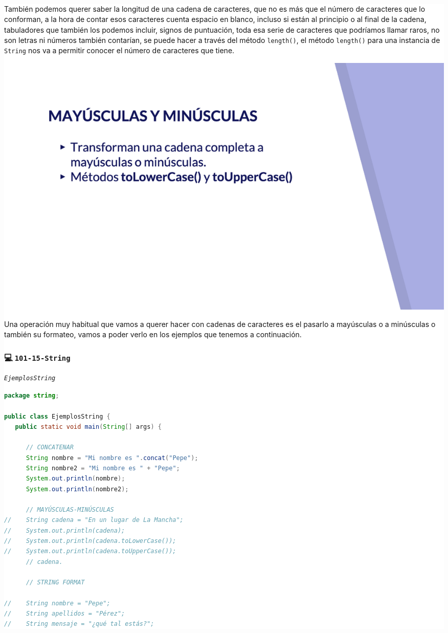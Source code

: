 También podemos querer saber la longitud de una cadena de caracteres, que no es más que el número de caracteres que lo conforman, a la hora de contar esos caracteres cuenta espacio en blanco, incluso si están al principio o al final de la cadena, tabuladores que también los podemos incluir, signos de puntuación, toda esa serie de caracteres que podríamos llamar raros, no son letras ni números también contarían, se puede hacer a través del método `length()`, el método `length()` para una instancia de `String` nos va a permitir conocer el número de caracteres que tiene. 

![15_Uso_de_la_clase_String-5](images/15_Uso_de_la_clase_String-5.png)

Una operación muy habitual que vamos a querer hacer con cadenas de caracteres es el pasarlo a mayúsculas o a minúsculas o también su formateo, vamos a poder verlo en los ejemplos que tenemos a continuación.

### :computer: `101-15-String`

*`EjemplosString`*

```java
package string;

public class EjemplosString {
   public static void main(String[] args) {

      // CONCATENAR
      String nombre = "Mi nombre es ".concat("Pepe");
      String nombre2 = "Mi nombre es " + "Pepe";
      System.out.println(nombre);
      System.out.println(nombre2);

      // MAYÚSCULAS-MINÚSCULAS
//    String cadena = "En un lugar de La Mancha";
//    System.out.println(cadena);
//    System.out.println(cadena.toLowerCase());
//    System.out.println(cadena.toUpperCase());
      // cadena.

      // STRING FORMAT

//    String nombre = "Pepe";
//    String apellidos = "Pérez";
//    String mensaje = "¿qué tal estás?";
```